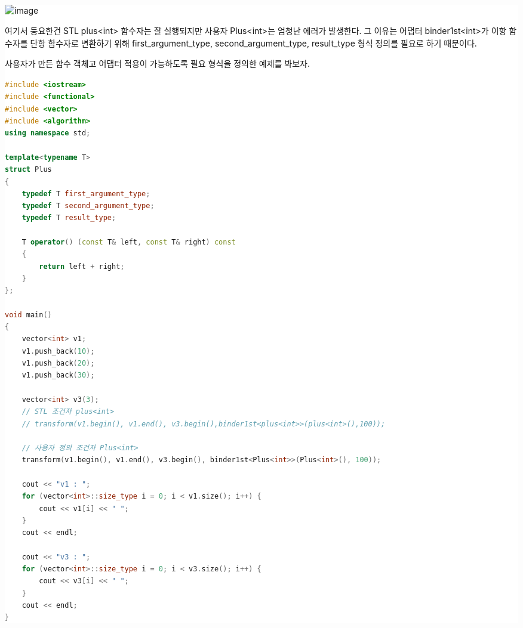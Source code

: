 ![image](https://user-images.githubusercontent.com/101051124/160722045-6b4ac502-e947-4723-9ff3-e0a02dbf3474.png)

여기서 둥요한건 STL plus&#60;int&#62; 함수자는 잘 실행되지만 사용자 Plus&#60;int&#62;는 엄청난 에러가 발생한다. 그 이유는 어댑터 binder1st&#60;int&#62;가 이항 함수자를 단항 함수자로 변환하기 위해 first_argument_type, second_argument_type, result_type 형식 정의를 필요로 하기 때문이다.

사용자가 만든 함수 객체고 어댑터 적용이 가능하도록 필요 형식을 정의한 예제를 봐보자.

```cpp
#include <iostream>
#include <functional>
#include <vector>
#include <algorithm>
using namespace std;

template<typename T>
struct Plus
{
	typedef T first_argument_type;
	typedef T second_argument_type;
	typedef T result_type;

	T operator() (const T& left, const T& right) const
	{
		return left + right;
	}
};

void main() 
{
	vector<int> v1;
	v1.push_back(10);
	v1.push_back(20);
	v1.push_back(30);

	vector<int> v3(3);
	// STL 조건자 plus<int>
	// transform(v1.begin(), v1.end(), v3.begin(),binder1st<plus<int>>(plus<int>(),100));

	// 사용자 정의 조건자 Plus<int>
	transform(v1.begin(), v1.end(), v3.begin(), binder1st<Plus<int>>(Plus<int>(), 100));

	cout << "v1 : ";
	for (vector<int>::size_type i = 0; i < v1.size(); i++) {
		cout << v1[i] << " ";
	}
	cout << endl;

	cout << "v3 : ";
	for (vector<int>::size_type i = 0; i < v3.size(); i++) {
		cout << v3[i] << " ";
	}
	cout << endl;
}
```
